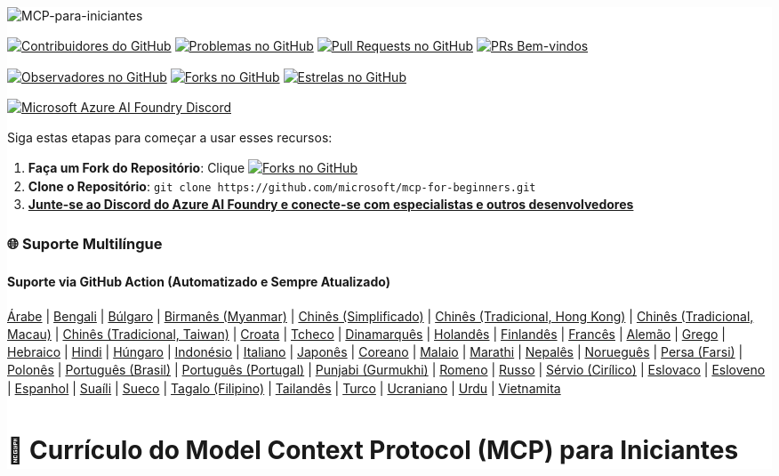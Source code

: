 
![MCP-para-iniciantes](../../translated_images/mcp-beginners.2ce2b317996369ff66c5b72e25eff9d4288ab2741fc70c0b4e523d1ae1e249fd.br.png) 

[![Contribuidores do GitHub](https://img.shields.io/github/contributors/microsoft/mcp-for-beginners.svg)](https://GitHub.com/microsoft/mcp-for-beginners/graphs/contributors)
[![Problemas no GitHub](https://img.shields.io/github/issues/microsoft/mcp-for-beginners.svg)](https://GitHub.com/microsoft/mcp-for-beginners/issues)
[![Pull Requests no GitHub](https://img.shields.io/github/issues-pr/microsoft/mcp-for-beginners.svg)](https://GitHub.com/microsoft/mcp-for-beginners/pulls)
[![PRs Bem-vindos](https://img.shields.io/badge/PRs-welcome-brightgreen.svg?style=flat-square)](http://makeapullrequest.com)

[![Observadores no GitHub](https://img.shields.io/github/watchers/microsoft/mcp-for-beginners.svg?style=social&label=Watch)](https://GitHub.com/microsoft/mcp-for-beginners/watchers)
[![Forks no GitHub](https://img.shields.io/github/forks/microsoft/mcp-for-beginners.svg?style=social&label=Fork)](https://GitHub.com/microsoft/mcp-for-beginners/fork)
[![Estrelas no GitHub](https://img.shields.io/github/stars/microsoft/mcp-for-beginners?style=social&label=Star)](https://GitHub.com/microsoft/mcp-for-beginners/stargazers)

[![Microsoft Azure AI Foundry Discord](https://dcbadge.limes.pink/api/server/ByRwuEEgH4)](https://discord.com/invite/ByRwuEEgH4)

Siga estas etapas para começar a usar esses recursos:
1. **Faça um Fork do Repositório**: Clique [![Forks no GitHub](https://img.shields.io/github/forks/microsoft/mcp-for-beginners.svg?style=social&label=Fork)](https://GitHub.com/microsoft/mcp-for-beginners/fork)
2. **Clone o Repositório**:   `git clone https://github.com/microsoft/mcp-for-beginners.git`
3. [**Junte-se ao Discord do Azure AI Foundry e conecte-se com especialistas e outros desenvolvedores**](https://discord.com/invite/ByRwuEEgH4)

### 🌐 Suporte Multilíngue

#### Suporte via GitHub Action (Automatizado e Sempre Atualizado)

 [Árabe](../ar/README.md) | [Bengali](../bn/README.md) | [Búlgaro](../bg/README.md) | [Birmanês (Myanmar)](../my/README.md) | [Chinês (Simplificado)](../zh/README.md) | [Chinês (Tradicional, Hong Kong)](../hk/README.md) | [Chinês (Tradicional, Macau)](../mo/README.md) | [Chinês (Tradicional, Taiwan)](../tw/README.md) | [Croata](../hr/README.md) | [Tcheco](../cs/README.md) | [Dinamarquês](../da/README.md) | [Holandês](../nl/README.md) | [Finlandês](../fi/README.md) | [Francês](../fr/README.md) | [Alemão](../de/README.md) | [Grego](../el/README.md) | [Hebraico](../he/README.md) | [Hindi](../hi/README.md) | [Húngaro](../hu/README.md) | [Indonésio](../id/README.md) | [Italiano](../it/README.md) | [Japonês](../ja/README.md) | [Coreano](../ko/README.md) | [Malaio](../ms/README.md) | [Marathi](../mr/README.md) | [Nepalês](../ne/README.md) | [Norueguês](../no/README.md) | [Persa (Farsi)](../fa/README.md) | [Polonês](../pl/README.md) | [Português (Brasil)](./README.md) | [Português (Portugal)](../pt/README.md) | [Punjabi (Gurmukhi)](../pa/README.md) | [Romeno](../ro/README.md) | [Russo](../ru/README.md) | [Sérvio (Cirílico)](../sr/README.md) | [Eslovaco](../sk/README.md) | [Esloveno](../sl/README.md) | [Espanhol](../es/README.md) | [Suaíli](../sw/README.md) | [Sueco](../sv/README.md) | [Tagalo (Filipino)](../tl/README.md) | [Tailandês](../th/README.md) | [Turco](../tr/README.md) | [Ucraniano](../uk/README.md) | [Urdu](../ur/README.md) | [Vietnamita](../vi/README.md)

# 🚀 Currículo do Model Context Protocol (MCP) para Iniciantes
